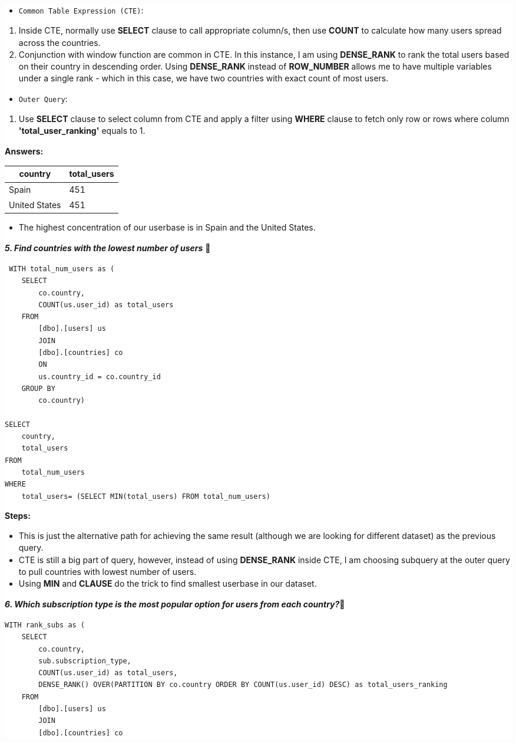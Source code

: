 
- `Common Table Expression (CTE)`:
1. Inside CTE, normally use **SELECT** clause to call appropriate column/s, then use **COUNT** to calculate how many users spread across the countries.
2. Conjunction with window function are common in CTE. In this instance, I am using **DENSE_RANK** to rank the total users based on their country in descending order. Using **DENSE_RANK** instead of **ROW_NUMBER** allows me to have multiple variables under a single rank - which in this case, we have two countries with exact count of most users.
- `Outer Query`:
1. Use **SELECT** clause to select column from CTE and apply a filter using **WHERE** clause to fetch only row or rows where column **'total_user_ranking'** equals to 1.

**Answers:**

| country       	| total_users 	|
|---------------	|-------------	|
| Spain         	| 451         	|
| United States 	| 451         	| 	

* The highest concentration of our userbase is in Spain and the United States.

***5. Find countries with the lowest number of users*** 🗾

``````
 WITH total_num_users as (
	SELECT 
		co.country,
		COUNT(us.user_id) as total_users
	FROM 
		[dbo].[users] us
		JOIN
		[dbo].[countries] co
		ON 
		us.country_id = co.country_id
	GROUP BY
		co.country)

SELECT 
	country,
	total_users
FROM 
	total_num_users
WHERE
	total_users= (SELECT MIN(total_users) FROM total_num_users)
``````

**Steps:**
- This is just the alternative path for achieving the same result (although we are looking for different dataset) as the previous query. 
- CTE is still a big part of query, however, instead of using **DENSE_RANK** inside CTE, I am choosing subquery at the outer query to pull countries with lowest number of users. 
-  Using **MIN** and **CLAUSE** do the trick to find smallest userbase in our dataset.

***6. Which subscription type is the most popular option for users from each country?***🧾
``````
WITH rank_subs as (
	SELECT
		co.country,
		sub.subscription_type,
		COUNT(us.user_id) as total_users,
		DENSE_RANK() OVER(PARTITION BY co.country ORDER BY COUNT(us.user_id) DESC) as total_users_ranking
	FROM 
		[dbo].[users] us
		JOIN
		[dbo].[countries] co
``````